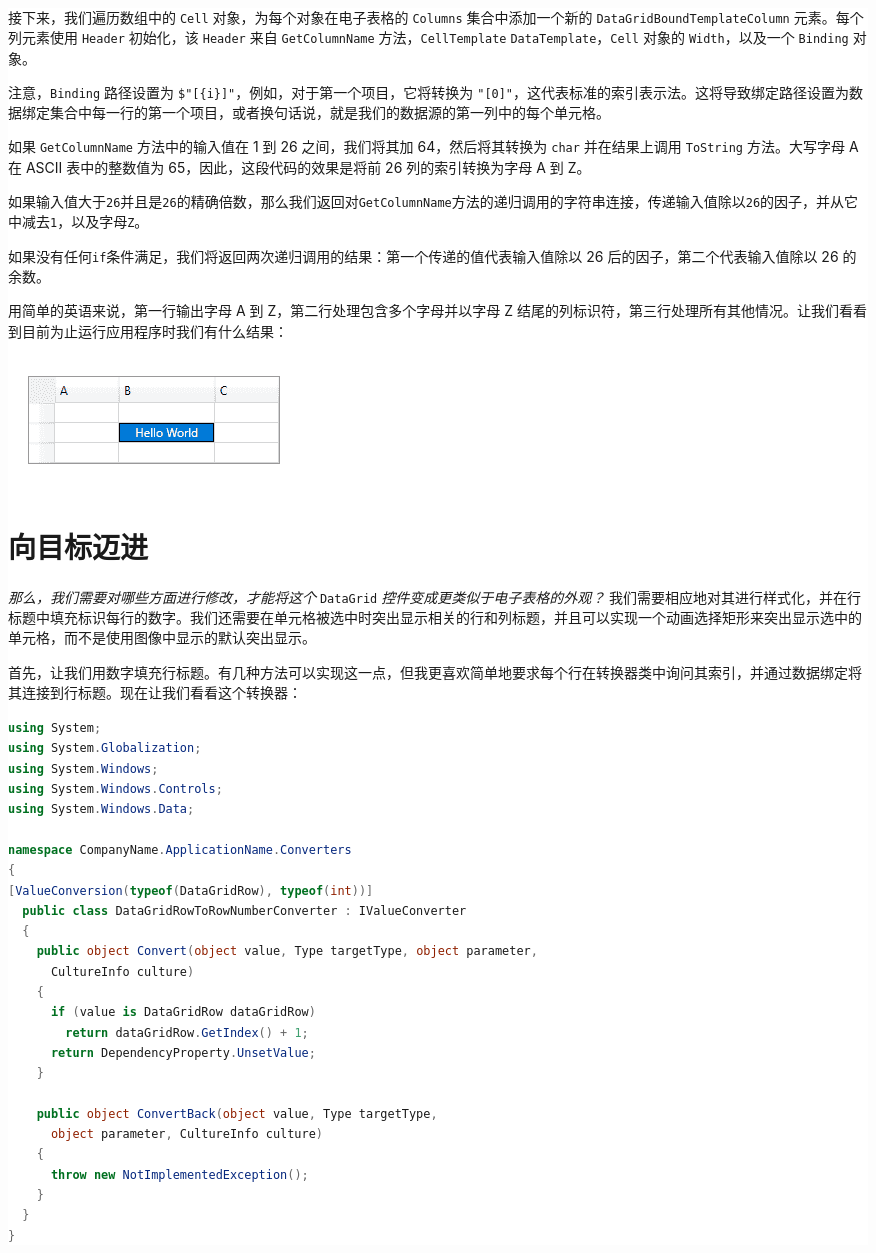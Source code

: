 接下来，我们遍历数组中的 `Cell` 对象，为每个对象在电子表格的 `Columns` 集合中添加一个新的 `DataGridBoundTemplateColumn` 元素。每个列元素使用 `Header` 初始化，该 `Header` 来自 `GetColumnName` 方法，`CellTemplate` `DataTemplate`，`Cell` 对象的 `Width`，以及一个 `Binding` 对象。

注意，`Binding` 路径设置为 `$"[{i}]"`，例如，对于第一个项目，它将转换为 `"[0]"`，这代表标准的索引表示法。这将导致绑定路径设置为数据绑定集合中每一行的第一个项目，或者换句话说，就是我们的数据源的第一列中的每个单元格。

如果 `GetColumnName` 方法中的输入值在 1 到 26 之间，我们将其加 64，然后将其转换为 `char` 并在结果上调用 `ToString` 方法。大写字母 A 在 ASCII 表中的整数值为 65，因此，这段代码的效果是将前 26 列的索引转换为字母 A 到 Z。

如果输入值大于`26`并且是`26`的精确倍数，那么我们返回对`GetColumnName`方法的递归调用的字符串连接，传递输入值除以`26`的因子，并从它中减去`1`，以及字母`Z`。

如果没有任何`if`条件满足，我们将返回两次递归调用的结果：第一个传递的值代表输入值除以 26 后的因子，第二个代表输入值除以 26 的余数。

用简单的英语来说，第一行输出字母 A 到 Z，第二行处理包含多个字母并以字母 Z 结尾的列标识符，第三行处理所有其他情况。让我们看看到目前为止运行应用程序时我们有什么结果：

![图片](img/6fc648f4-48be-49de-966a-1cf54de2665e.png)

# 向目标迈进

*那么，我们需要对哪些方面进行修改，才能将这个* `DataGrid` *控件变成更类似于电子表格的外观？* 我们需要相应地对其进行样式化，并在行标题中填充标识每行的数字。我们还需要在单元格被选中时突出显示相关的行和列标题，并且可以实现一个动画选择矩形来突出显示选中的单元格，而不是使用图像中显示的默认突出显示。

首先，让我们用数字填充行标题。有几种方法可以实现这一点，但我更喜欢简单地要求每个行在转换器类中询问其索引，并通过数据绑定将其连接到行标题。现在让我们看看这个转换器：

```cs
using System; 
using System.Globalization; 
using System.Windows; 
using System.Windows.Controls; 
using System.Windows.Data; 

namespace CompanyName.ApplicationName.Converters 
{ 
[ValueConversion(typeof(DataGridRow), typeof(int))] 
  public class DataGridRowToRowNumberConverter : IValueConverter 
  { 
    public object Convert(object value, Type targetType, object parameter,
      CultureInfo culture) 
    { 
      if (value is DataGridRow dataGridRow) 
        return dataGridRow.GetIndex() + 1; 
      return DependencyProperty.UnsetValue; 
    } 

    public object ConvertBack(object value, Type targetType, 
      object parameter, CultureInfo culture) 
    { 
      throw new NotImplementedException(); 
    } 
  } 
} 
```

